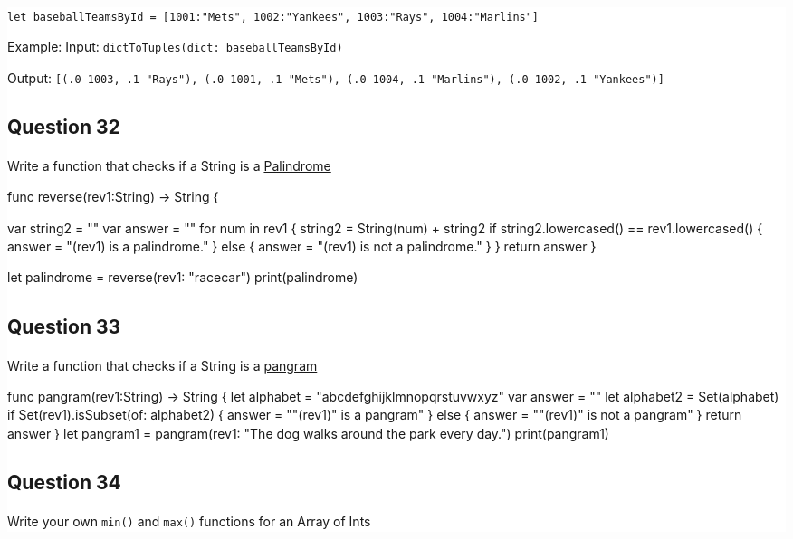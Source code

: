 `let baseballTeamsById = [1001:"Mets", 1002:"Yankees", 1003:"Rays", 1004:"Marlins"]`

Example:
Input:  `dictToTuples(dict: baseballTeamsById)`

Output: `[(.0 1003, .1 "Rays"), (.0 1001, .1 "Mets"), (.0 1004, .1 "Marlins"), (.0 1002, .1 "Yankees")]`


## Question 32

Write a function that checks if a String is a [Palindrome](https://en.wikipedia.org/wiki/Palindrome)

func reverse(rev1:String) -> String {

var string2 = ""
var answer = ""
for num in rev1 {
string2 = String(num) + string2
if string2.lowercased() == rev1.lowercased() {
answer = "\(rev1) is a palindrome."
} else {
answer = "\(rev1) is not a palindrome."
}
}
return answer
}

let palindrome = reverse(rev1: "racecar")
print(palindrome)

## Question 33

Write a function that checks if a String is a [pangram](https://en.wikipedia.org/wiki/Pangram)

func pangram(rev1:String) -> String {
let alphabet = "abcdefghijklmnopqrstuvwxyz"
var answer = ""
let alphabet2 = Set(alphabet)
if  Set(rev1).isSubset(of: alphabet2) {
answer = "\"\(rev1)\" is a pangram"
} else {
answer = "\"\(rev1)\" is not a pangram"
}
return answer
}
let pangram1 = pangram(rev1: "The dog walks around the park every day.")
print(pangram1)


## Question 34

Write your own `min()` and `max()` functions for an Array of Ints

